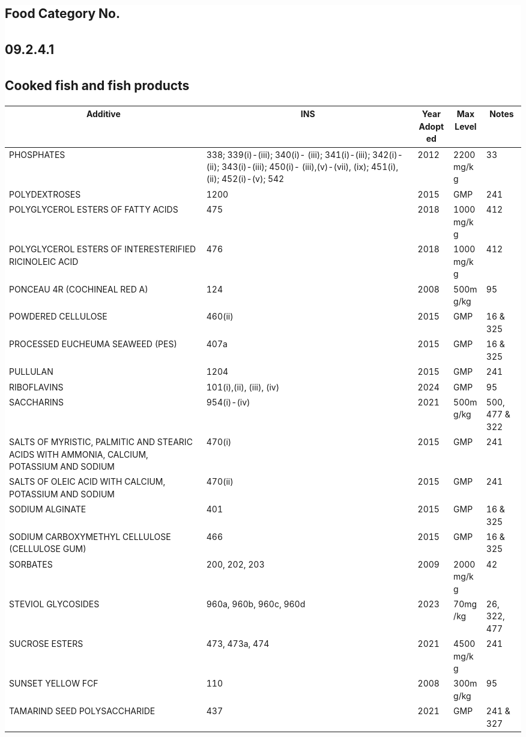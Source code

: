 ## Food Category No.

## 09.2.4.1

## Cooked fish and fish products

| Additive                                                                                  | INS                                                                                                                                     |   Year Adopted | Max Level   | Notes          |
|-------------------------------------------------------------------------------------------|-----------------------------------------------------------------------------------------------------------------------------------------|----------------|-------------|----------------|
| PHOSPHATES                                                                                | 338; 339(i)-(iii); 340(i)- (iii); 341(i)-(iii); 342(i)- (ii); 343(i)-(iii); 450(i)- (iii),(v)-(vii), (ix); 451(i),(ii); 452(i)-(v); 542 |           2012 | 2200mg/kg   | 33             |
| POLYDEXTROSES                                                                             | 1200                                                                                                                                    |           2015 | GMP         | 241            |
| POLYGLYCEROL ESTERS OF FATTY ACIDS                                                        | 475                                                                                                                                     |           2018 | 1000mg/kg   | 412            |
| POLYGLYCEROL ESTERS OF INTERESTERIFIED RICINOLEIC ACID                                    | 476                                                                                                                                     |           2018 | 1000mg/kg   | 412            |
| PONCEAU 4R (COCHINEAL RED A)                                                              | 124                                                                                                                                     |           2008 | 500mg/kg    | 95             |
| POWDERED CELLULOSE                                                                        | 460(ii)                                                                                                                                 |           2015 | GMP         | 16 & 325       |
| PROCESSED EUCHEUMA SEAWEED (PES)                                                          | 407a                                                                                                                                    |           2015 | GMP         | 16 & 325       |
| PULLULAN                                                                                  | 1204                                                                                                                                    |           2015 | GMP         | 241            |
| RIBOFLAVINS                                                                               | 101(i),(ii), (iii), (iv)                                                                                                                |           2024 | GMP         | 95             |
| SACCHARINS                                                                                | 954(i)-(iv)                                                                                                                             |           2021 | 500mg/kg    | 500, 477 & 322 |
| SALTS OF MYRISTIC, PALMITIC AND STEARIC ACIDS WITH AMMONIA, CALCIUM, POTASSIUM AND SODIUM | 470(i)                                                                                                                                  |           2015 | GMP         | 241            |
| SALTS OF OLEIC ACID WITH CALCIUM, POTASSIUM AND SODIUM                                    | 470(ii)                                                                                                                                 |           2015 | GMP         | 241            |
| SODIUM ALGINATE                                                                           | 401                                                                                                                                     |           2015 | GMP         | 16 & 325       |
| SODIUM CARBOXYMETHYL CELLULOSE (CELLULOSE GUM)                                            | 466                                                                                                                                     |           2015 | GMP         | 16 & 325       |
| SORBATES                                                                                  | 200, 202, 203                                                                                                                           |           2009 | 2000mg/kg   | 42             |
| STEVIOL GLYCOSIDES                                                                        | 960a, 960b, 960c, 960d                                                                                                                  |           2023 | 70mg/kg     | 26, 322, 477   |
| SUCROSE ESTERS                                                                            | 473, 473a, 474                                                                                                                          |           2021 | 4500mg/kg   | 241            |
| SUNSET YELLOW FCF                                                                         | 110                                                                                                                                     |           2008 | 300mg/kg    | 95             |
| TAMARIND SEED POLYSACCHARIDE                                                              | 437                                                                                                                                     |           2021 | GMP         | 241 & 327      |